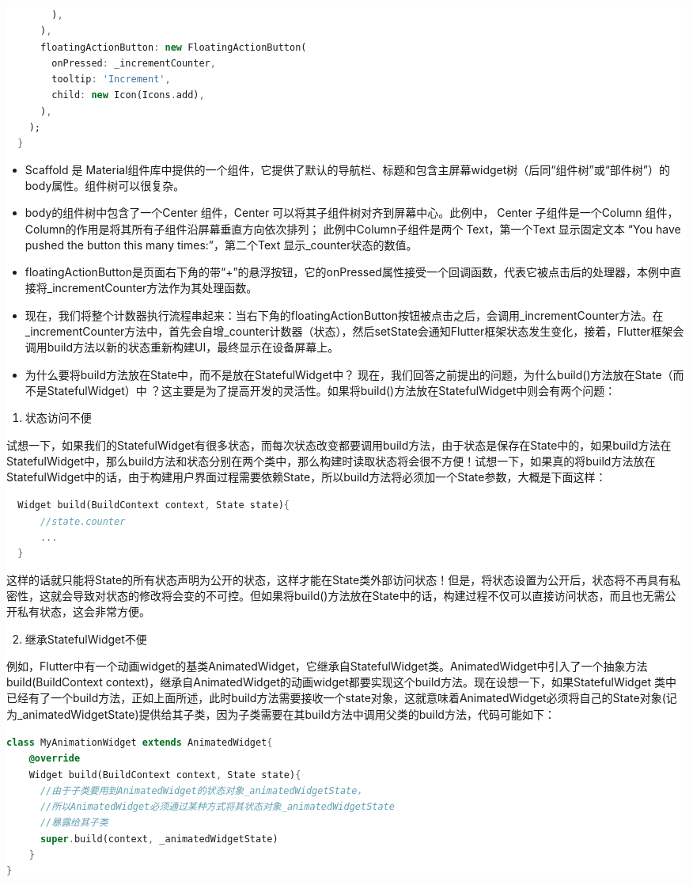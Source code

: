 ```dart
        ),
      ),
      floatingActionButton: new FloatingActionButton(
        onPressed: _incrementCounter,
        tooltip: 'Increment',
        child: new Icon(Icons.add),
      ),
    );
  }
```

- Scaffold 是 Material组件库中提供的一个组件，它提供了默认的导航栏、标题和包含主屏幕widget树（后同“组件树”或“部件树”）的body属性。组件树可以很复杂。

- body的组件树中包含了一个Center 组件，Center 可以将其子组件树对齐到屏幕中心。此例中， Center 子组件是一个Column 组件，Column的作用是将其所有子组件沿屏幕垂直方向依次排列； 此例中Column子组件是两个 Text，第一个Text 显示固定文本 “You have pushed the button this many times:”，第二个Text 显示_counter状态的数值。

- floatingActionButton是页面右下角的带“+”的悬浮按钮，它的onPressed属性接受一个回调函数，代表它被点击后的处理器，本例中直接将_incrementCounter方法作为其处理函数。

- 现在，我们将整个计数器执行流程串起来：当右下角的floatingActionButton按钮被点击之后，会调用_incrementCounter方法。在_incrementCounter方法中，首先会自增_counter计数器（状态），然后setState会通知Flutter框架状态发生变化，接着，Flutter框架会调用build方法以新的状态重新构建UI，最终显示在设备屏幕上。

- 为什么要将build方法放在State中，而不是放在StatefulWidget中？
现在，我们回答之前提出的问题，为什么build()方法放在State（而不是StatefulWidget）中 ？这主要是为了提高开发的灵活性。如果将build()方法放在StatefulWidget中则会有两个问题：

1. 状态访问不便

试想一下，如果我们的StatefulWidget有很多状态，而每次状态改变都要调用build方法，由于状态是保存在State中的，如果build方法在StatefulWidget中，那么build方法和状态分别在两个类中，那么构建时读取状态将会很不方便！试想一下，如果真的将build方法放在StatefulWidget中的话，由于构建用户界面过程需要依赖State，所以build方法将必须加一个State参数，大概是下面这样：

```dart
  Widget build(BuildContext context, State state){
      //state.counter
      ...
  }
```

这样的话就只能将State的所有状态声明为公开的状态，这样才能在State类外部访问状态！但是，将状态设置为公开后，状态将不再具有私密性，这就会导致对状态的修改将会变的不可控。但如果将build()方法放在State中的话，构建过程不仅可以直接访问状态，而且也无需公开私有状态，这会非常方便。

2. 继承StatefulWidget不便

例如，Flutter中有一个动画widget的基类AnimatedWidget，它继承自StatefulWidget类。AnimatedWidget中引入了一个抽象方法build(BuildContext context)，继承自AnimatedWidget的动画widget都要实现这个build方法。现在设想一下，如果StatefulWidget 类中已经有了一个build方法，正如上面所述，此时build方法需要接收一个state对象，这就意味着AnimatedWidget必须将自己的State对象(记为_animatedWidgetState)提供给其子类，因为子类需要在其build方法中调用父类的build方法，代码可能如下：

```dart
class MyAnimationWidget extends AnimatedWidget{
    @override
    Widget build(BuildContext context, State state){
      //由于子类要用到AnimatedWidget的状态对象_animatedWidgetState，
      //所以AnimatedWidget必须通过某种方式将其状态对象_animatedWidgetState
      //暴露给其子类   
      super.build(context, _animatedWidgetState)
    }
}
```
